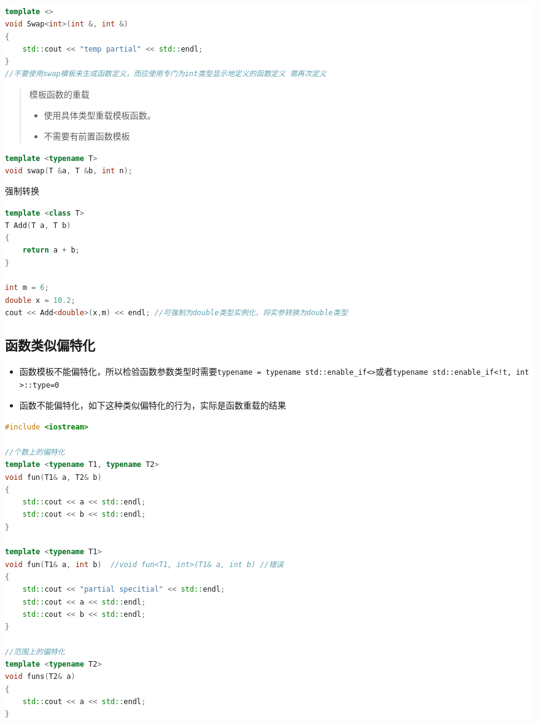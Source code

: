 ```c++
template <> 
void Swap<int>(int &, int &)
{
    std::cout << "temp partial" << std::endl;
}
//不要使用swap模板来生成函数定义，而应使用专门为int类型显示地定义的函数定义 需再次定义
```

> 模板函数的重载
>
> - 使用具体类型重载模板函数。
>
> - 不需要有前置函数模板

```c++
template <typename T>
void swap(T &a, T &b, int n);
```

强制转换

```c++
template <class T>
T Add(T a, T b)
{
    return a + b;
}

int m = 6;
double x = 10.2;
cout << Add<double>(x,m) << endl; //可强制为double类型实例化，将实参转换为double类型
```

## 函数类似偏特化

- 函数模板不能偏特化，所以检验函数参数类型时需要`typename = typename std::enable_if<>`或者`typename std::enable_if<!t, int>::type=0`

- 函数不能偏特化，如下这种类似偏特化的行为，实际是函数重载的结果

```c++
#include <iostream>

//个数上的偏特化
template <typename T1, typename T2>
void fun(T1& a, T2& b)
{
    std::cout << a << std::endl;
    std::cout << b << std::endl;
}

template <typename T1>
void fun(T1& a, int b)  //void fun<T1, int>(T1& a, int b) //错误
{
    std::cout << "partial specitial" << std::endl;
    std::cout << a << std::endl;
    std::cout << b << std::endl;
}

//范围上的偏特化
template <typename T2>
void funs(T2& a)
{
    std::cout << a << std::endl;
}

```